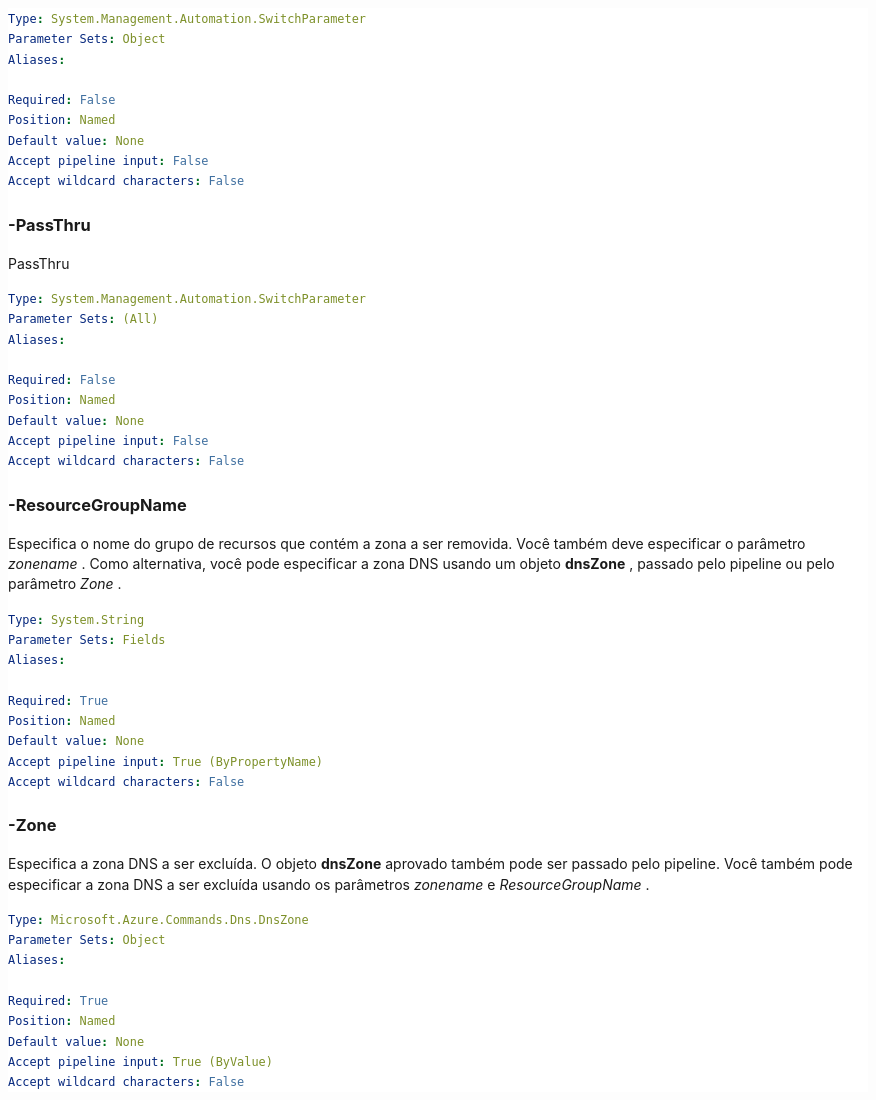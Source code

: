 ```yaml
Type: System.Management.Automation.SwitchParameter
Parameter Sets: Object
Aliases:

Required: False
Position: Named
Default value: None
Accept pipeline input: False
Accept wildcard characters: False
```

### -PassThru
PassThru

```yaml
Type: System.Management.Automation.SwitchParameter
Parameter Sets: (All)
Aliases:

Required: False
Position: Named
Default value: None
Accept pipeline input: False
Accept wildcard characters: False
```

### -ResourceGroupName
Especifica o nome do grupo de recursos que contém a zona a ser removida.
Você também deve especificar o parâmetro *zonename* .
Como alternativa, você pode especificar a zona DNS usando um objeto **dnsZone** , passado pelo pipeline ou pelo parâmetro *Zone* .

```yaml
Type: System.String
Parameter Sets: Fields
Aliases:

Required: True
Position: Named
Default value: None
Accept pipeline input: True (ByPropertyName)
Accept wildcard characters: False
```

### -Zone
Especifica a zona DNS a ser excluída.
O objeto **dnsZone** aprovado também pode ser passado pelo pipeline.
Você também pode especificar a zona DNS a ser excluída usando os parâmetros *zonename* e *ResourceGroupName* .

```yaml
Type: Microsoft.Azure.Commands.Dns.DnsZone
Parameter Sets: Object
Aliases:

Required: True
Position: Named
Default value: None
Accept pipeline input: True (ByValue)
Accept wildcard characters: False
```
